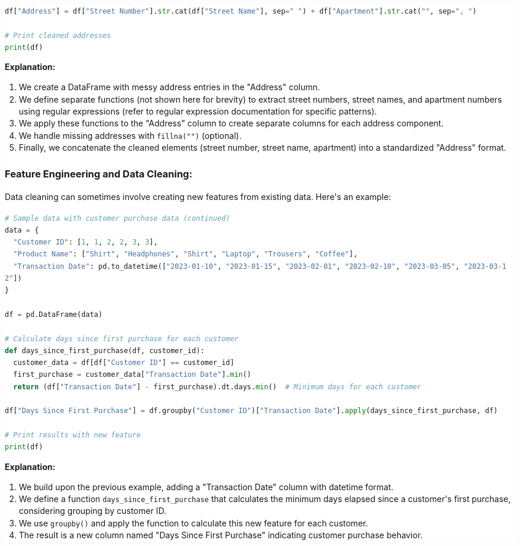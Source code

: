 ```python
df["Address"] = df["Street Number"].str.cat(df["Street Name"], sep=" ") + df["Apartment"].str.cat("", sep=", ")

# Print cleaned addresses
print(df)
```

**Explanation:**

1. We create a DataFrame with messy address entries in the "Address" column.
2. We define separate functions (not shown here for brevity) to extract street numbers, street names, and apartment numbers using regular expressions (refer to regular expression documentation for specific patterns).
3. We apply these functions to the "Address" column to create separate columns for each address component.
4. We handle missing addresses with `fillna("")` (optional).
5. Finally, we concatenate the cleaned elements (street number, street name, apartment) into a standardized "Address" format.

### Feature Engineering and Data Cleaning:

Data cleaning can sometimes involve creating new features from existing data. Here's an example:

```python
# Sample data with customer purchase data (continued)
data = {
  "Customer ID": [1, 1, 2, 2, 3, 3],
  "Product Name": ["Shirt", "Headphones", "Shirt", "Laptop", "Trousers", "Coffee"],
  "Transaction Date": pd.to_datetime(["2023-01-10", "2023-01-15", "2023-02-01", "2023-02-10", "2023-03-05", "2023-03-12"])
}

df = pd.DataFrame(data)

# Calculate days since first purchase for each customer
def days_since_first_purchase(df, customer_id):
  customer_data = df[df["Customer ID"] == customer_id]
  first_purchase = customer_data["Transaction Date"].min()
  return (df["Transaction Date"] - first_purchase).dt.days.min()  # Minimum days for each customer

df["Days Since First Purchase"] = df.groupby("Customer ID")["Transaction Date"].apply(days_since_first_purchase, df)

# Print results with new feature
print(df)
```

**Explanation:**

1. We build upon the previous example, adding a "Transaction Date" column with datetime format.
2. We define a function `days_since_first_purchase` that calculates the minimum days elapsed since a customer's first purchase, considering grouping by customer ID.
3. We use `groupby()` and apply the function to calculate this new feature for each customer.
4. The result is a new column named "Days Since First Purchase" indicating customer purchase behavior.
